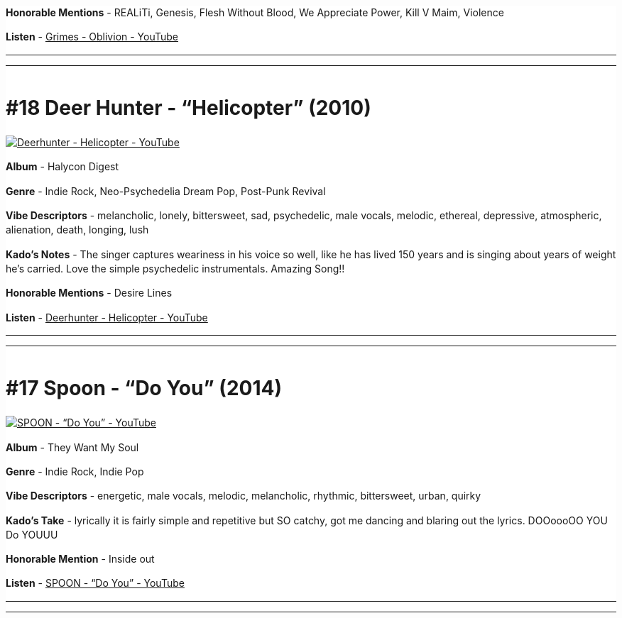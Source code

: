 **Honorable Mentions** - REALiTi, Genesis, Flesh Without Blood, We Appreciate Power, Kill V Maim, Violence

**Listen** - [Grimes - Oblivion - YouTube](https://www.youtube.com/watch?v=JtH68PJIQLE)

---

---

# #18 Deer Hunter - “Helicopter” (2010)

[![Deerhunter - Helicopter - YouTube](https://img.youtube.com/vi/G5RzpPrOd-4/maxresdefault.jpg)](https://www.youtube.com/watch?v=G5RzpPrOd-4)

**Album** - Halycon Digest

**Genre** - Indie Rock, Neo-Psychedelia
Dream Pop, Post-Punk Revival

**Vibe Descriptors** - melancholic, lonely, bittersweet, sad, psychedelic, male vocals, melodic, ethereal, depressive, atmospheric, alienation, death, longing, lush

**Kado’s Notes** - The singer captures weariness in his voice so well, like he has lived 150 years and is singing about years of weight he’s carried. Love the simple psychedelic instrumentals. Amazing Song!!

**Honorable Mentions** - Desire Lines

**Listen** - [Deerhunter - Helicopter - YouTube](https://www.youtube.com/watch?v=G5RzpPrOd-4)

---

---

# #17 Spoon - “Do You” (2014)

[![SPOON - “Do You” - YouTube](https://img.youtube.com/vi/fd6aXM8WHGw/hqdefault.jpg)](https://www.youtube.com/watch?v=bZNyg6Qc_os)

**Album** - They Want My Soul

**Genre** - Indie Rock, Indie Pop

**Vibe Descriptors** - energetic, male vocals, melodic, melancholic, rhythmic, bittersweet, urban, quirky

**Kado’s Take** - lyrically it is fairly simple and repetitive but SO catchy, got me dancing and blaring out the lyrics. DOOoooOO YOU Do YOUUU

**Honorable Mention** - Inside out

**Listen** - [SPOON - “Do You” - YouTube](https://www.youtube.com/watch?v=bZNyg6Qc_os)

---

---
